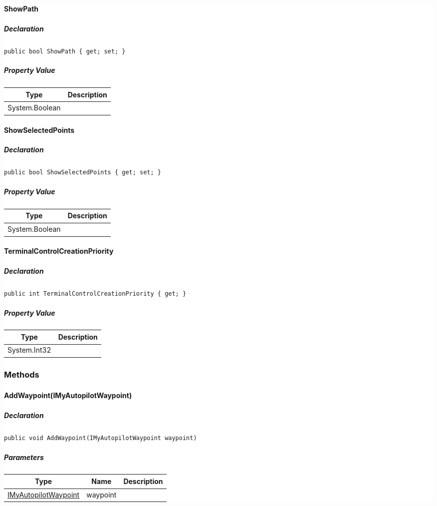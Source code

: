 #### ShowPath

##### Declaration

```
public bool ShowPath { get; set; }
```

##### Property Value

| Type | Description |
| --- | --- |
| System.Boolean |     |

#### ShowSelectedPoints

##### Declaration

```
public bool ShowSelectedPoints { get; set; }
```

##### Property Value

| Type | Description |
| --- | --- |
| System.Boolean |     |

#### TerminalControlCreationPriority

##### Declaration

```
public int TerminalControlCreationPriority { get; }
```

##### Property Value

| Type | Description |
| --- | --- |
| System.Int32 |     |

### Methods

#### AddWaypoint(IMyAutopilotWaypoint)

##### Declaration

```
public void AddWaypoint(IMyAutopilotWaypoint waypoint)
```

##### Parameters

| Type | Name | Description |
| --- | --- | --- |
| [IMyAutopilotWaypoint](https://keensoftwarehouse.github.io/SpaceEngineersModAPI/api/Sandbox.ModAPI.Ingame.IMyAutopilotWaypoint.html) | waypoint |     |
